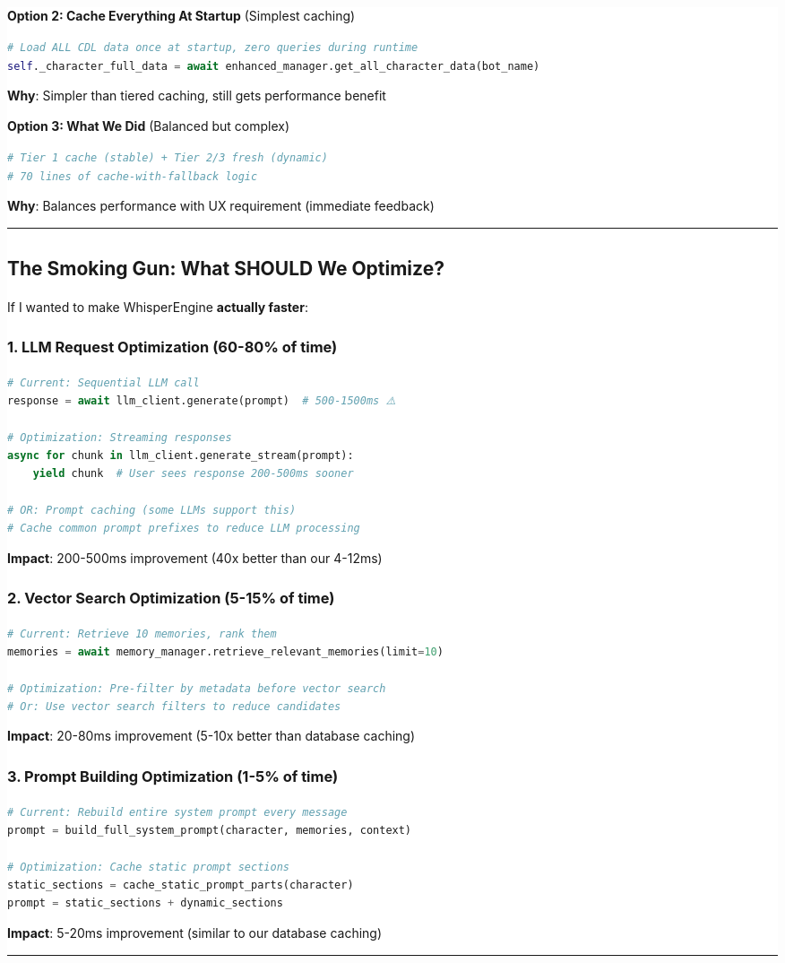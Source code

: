 **Option 2: Cache Everything At Startup** (Simplest caching)
```python
# Load ALL CDL data once at startup, zero queries during runtime
self._character_full_data = await enhanced_manager.get_all_character_data(bot_name)
```
**Why**: Simpler than tiered caching, still gets performance benefit

**Option 3: What We Did** (Balanced but complex)
```python
# Tier 1 cache (stable) + Tier 2/3 fresh (dynamic)
# 70 lines of cache-with-fallback logic
```
**Why**: Balances performance with UX requirement (immediate feedback)

---

## The Smoking Gun: What SHOULD We Optimize?

If I wanted to make WhisperEngine **actually faster**:

### 1. **LLM Request Optimization** (60-80% of time)
```python
# Current: Sequential LLM call
response = await llm_client.generate(prompt)  # 500-1500ms ⚠️

# Optimization: Streaming responses
async for chunk in llm_client.generate_stream(prompt):
    yield chunk  # User sees response 200-500ms sooner

# OR: Prompt caching (some LLMs support this)
# Cache common prompt prefixes to reduce LLM processing
```
**Impact**: 200-500ms improvement (40x better than our 4-12ms)

### 2. **Vector Search Optimization** (5-15% of time)
```python
# Current: Retrieve 10 memories, rank them
memories = await memory_manager.retrieve_relevant_memories(limit=10)

# Optimization: Pre-filter by metadata before vector search
# Or: Use vector search filters to reduce candidates
```
**Impact**: 20-80ms improvement (5-10x better than database caching)

### 3. **Prompt Building Optimization** (1-5% of time)
```python
# Current: Rebuild entire system prompt every message
prompt = build_full_system_prompt(character, memories, context)

# Optimization: Cache static prompt sections
static_sections = cache_static_prompt_parts(character)
prompt = static_sections + dynamic_sections
```
**Impact**: 5-20ms improvement (similar to our database caching)

---